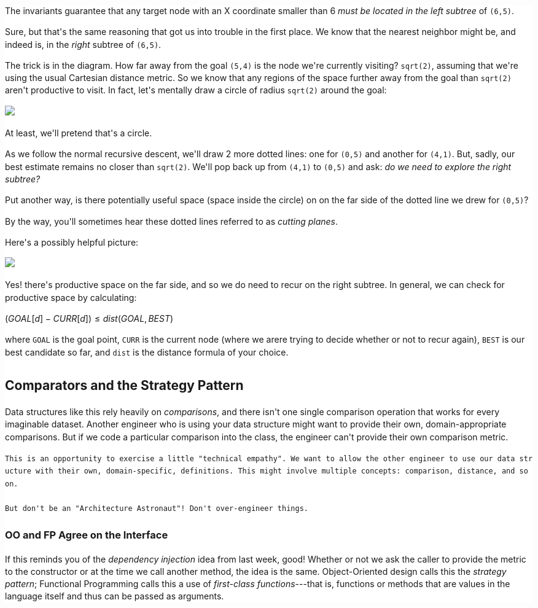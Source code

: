 The invariants guarantee that any target node with an X coordinate smaller than 6 _must be located in the left subtree_ of `(6,5)`. 

Sure, but that's the same reasoning that got us into trouble in the first place. We know that the nearest neighbor might be, and indeed is, in the _right_ subtree of `(6,5)`. 

The trick is in the diagram. How far away from the goal `(5,4)` is the node we're currently visiting? `sqrt(2)`, assuming that we're using the usual Cartesian distance metric. So we know that any regions of the space further away from the goal than `sqrt(2)` aren't productive to visit. In fact, let's mentally draw a circle of radius `sqrt(2)` around the goal:

![](https://hackmd.io/_uploads/BJbyE7cQt.png)

At least, we'll pretend that's a circle. 

As we follow the normal recursive descent, we'll draw 2 more dotted lines: one for `(0,5)` and another for `(4,1)`. But, sadly, our best estimate remains no closer than `sqrt(2)`. We'll pop back up from `(4,1)` to `(0,5)` and ask: _do we need to explore the right subtree?_ 

Put another way, is there potentially useful space (space inside the circle) on on the far side of the dotted line we drew for `(0,5)`?

By the way, you'll sometimes hear these dotted lines referred to as _cutting planes_. 

Here's a possibly helpful picture:

![](https://hackmd.io/_uploads/ByJSvmcXF.png)

Yes! there's productive space on the far side, and so we do need to recur on the right subtree. In general, we can check for productive space by calculating:

$(GOAL[d] - CURR[d]) \leq dist(GOAL, BEST)$

where `GOAL` is the goal point, `CURR` is the current node (where we arere trying to decide whether or not to recur again), `BEST` is our best candidate so far, and `dist` is the distance formula of your choice.

## Comparators and the Strategy Pattern

Data structures like this rely heavily on _comparisons_, and there isn't one single comparison operation that works for every imaginable dataset. Another engineer who is using your data structure might want to provide their own, domain-appropriate comparisons. But if we code a particular comparison into the class, the engineer can't provide their own comparison metric.

~~~admonish tip title="Think Like an Engineer"
This is an opportunity to exercise a little "technical empathy". We want to allow the other engineer to use our data structure with their own, domain-specific, definitions. This might involve multiple concepts: comparison, distance, and so on. 

But don't be an "Architecture Astronaut"! Don't over-engineer things. 
~~~

### OO and FP Agree on the Interface
    
If this reminds you of the _dependency injection_ idea from last week, good! Whether or not we ask the caller to provide the metric to the constructor or at the time we call another method, the idea is the same. Object-Oriented design calls this the _strategy pattern_; Functional Programming calls this a use of _first-class functions_---that is, functions or methods that are values in the language itself and thus can be passed as arguments.
        